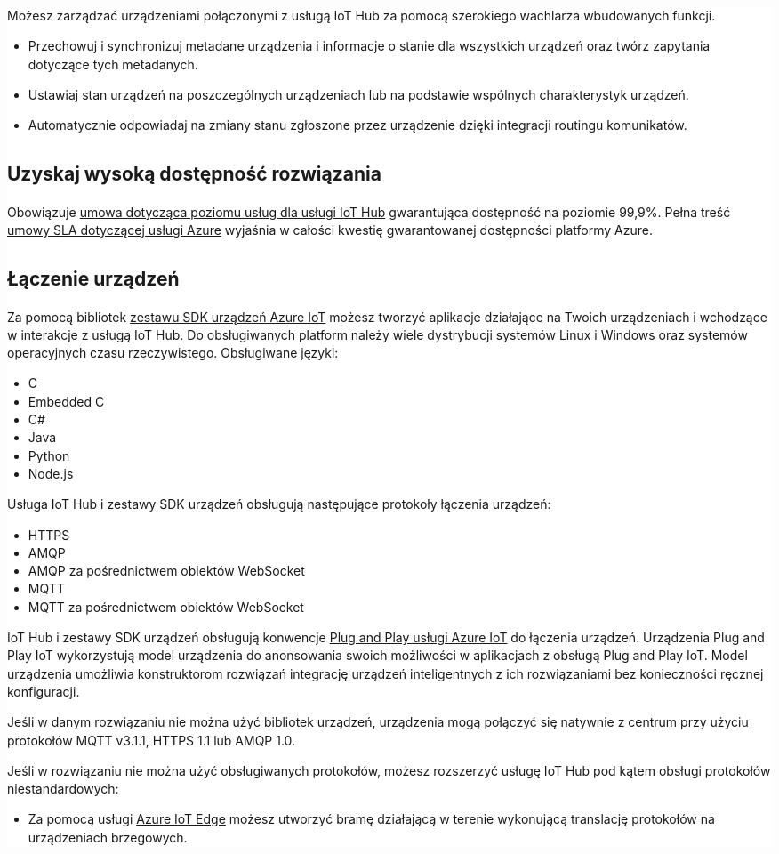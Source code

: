 Możesz zarządzać urządzeniami połączonymi z usługą IoT Hub za pomocą szerokiego wachlarza wbudowanych funkcji.

* Przechowuj i synchronizuj metadane urządzenia i informacje o stanie dla wszystkich urządzeń oraz twórz zapytania dotyczące tych metadanych.

* Ustawiaj stan urządzeń na poszczególnych urządzeniach lub na podstawie wspólnych charakterystyk urządzeń.

* Automatycznie odpowiadaj na zmiany stanu zgłoszone przez urządzenie dzięki integracji routingu komunikatów.

## <a name="make-your-solution-highly-available"></a>Uzyskaj wysoką dostępność rozwiązania

Obowiązuje [umowa dotycząca poziomu usług dla usługi IoT Hub](https://azure.microsoft.com/support/legal/sla/iot-hub/) gwarantująca dostępność na poziomie 99,9%. Pełna treść [umowy SLA dotyczącej usługi Azure](https://azure.microsoft.com/support/legal/sla/) wyjaśnia w całości kwestię gwarantowanej dostępności platformy Azure.

## <a name="connect-your-devices"></a>Łączenie urządzeń

Za pomocą bibliotek [zestawu SDK urządzeń Azure IoT](./iot-hub-devguide-sdks.md) możesz tworzyć aplikacje działające na Twoich urządzeniach i wchodzące w interakcje z usługą IoT Hub. Do obsługiwanych platform należy wiele dystrybucji systemów Linux i Windows oraz systemów operacyjnych czasu rzeczywistego. Obsługiwane języki:

* C
* Embedded C
* C#
* Java
* Python
* Node.js

Usługa IoT Hub i zestawy SDK urządzeń obsługują następujące protokoły łączenia urządzeń:

* HTTPS
* AMQP
* AMQP za pośrednictwem obiektów WebSocket
* MQTT
* MQTT za pośrednictwem obiektów WebSocket

IoT Hub i zestawy SDK urządzeń obsługują konwencje [Plug and Play usługi Azure IoT](../iot-pnp/overview-iot-plug-and-play.md) do łączenia urządzeń. Urządzenia Plug and Play IoT wykorzystują model urządzenia do anonsowania swoich możliwości w aplikacjach z obsługą Plug and Play IoT. Model urządzenia umożliwia konstruktorom rozwiązań integrację urządzeń inteligentnych z ich rozwiązaniami bez konieczności ręcznej konfiguracji.

Jeśli w danym rozwiązaniu nie można użyć bibliotek urządzeń, urządzenia mogą połączyć się natywnie z centrum przy użyciu protokołów MQTT v3.1.1, HTTPS 1.1 lub AMQP 1.0.

Jeśli w rozwiązaniu nie można użyć obsługiwanych protokołów, możesz rozszerzyć usługę IoT Hub pod kątem obsługi protokołów niestandardowych:

* Za pomocą usługi [Azure IoT Edge](../iot-edge/index.yml) możesz utworzyć bramę działającą w terenie wykonującą translację protokołów na urządzeniach brzegowych.
